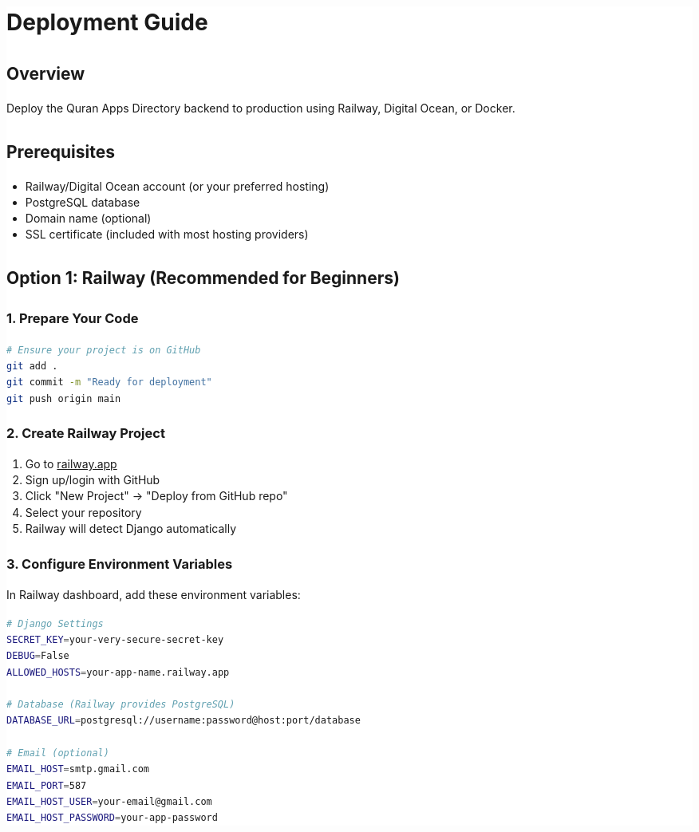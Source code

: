 # Deployment Guide

## Overview

Deploy the Quran Apps Directory backend to production using Railway, Digital Ocean, or Docker.

## Prerequisites

- Railway/Digital Ocean account (or your preferred hosting)
- PostgreSQL database
- Domain name (optional)
- SSL certificate (included with most hosting providers)

## Option 1: Railway (Recommended for Beginners)

### 1. Prepare Your Code

```bash
# Ensure your project is on GitHub
git add .
git commit -m "Ready for deployment"
git push origin main
```

### 2. Create Railway Project

1. Go to [railway.app](https://railway.app)
2. Sign up/login with GitHub
3. Click "New Project" → "Deploy from GitHub repo"
4. Select your repository
5. Railway will detect Django automatically

### 3. Configure Environment Variables

In Railway dashboard, add these environment variables:

```bash
# Django Settings
SECRET_KEY=your-very-secure-secret-key
DEBUG=False
ALLOWED_HOSTS=your-app-name.railway.app

# Database (Railway provides PostgreSQL)
DATABASE_URL=postgresql://username:password@host:port/database

# Email (optional)
EMAIL_HOST=smtp.gmail.com
EMAIL_PORT=587
EMAIL_HOST_USER=your-email@gmail.com
EMAIL_HOST_PASSWORD=your-app-password
```
